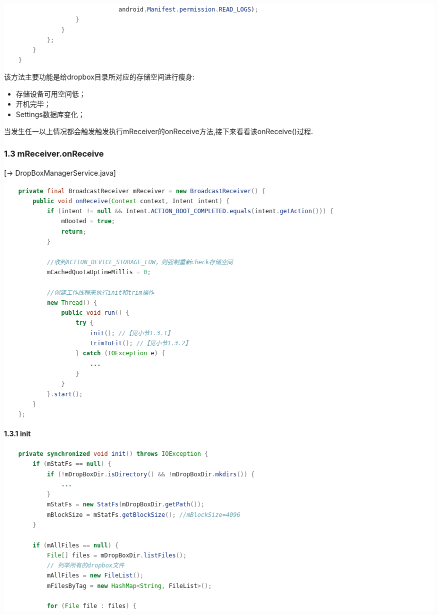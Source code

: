 ```java
                                android.Manifest.permission.READ_LOGS);
                    }
                }
            };
        }
    }


```

该方法主要功能是给dropbox目录所对应的存储空间进行瘦身:

- 存储设备可用空间低；
- 开机完毕；
- Settings数据库变化；

当发生任一以上情况都会触发触发执行mReceiver的onReceive方法,接下来看看该onReceive()过程.

### 1.3 mReceiver.onReceive
[-> DropBoxManagerService.java]

```java
    private final BroadcastReceiver mReceiver = new BroadcastReceiver() {
        public void onReceive(Context context, Intent intent) {
            if (intent != null && Intent.ACTION_BOOT_COMPLETED.equals(intent.getAction())) {
                mBooted = true;
                return;
            }

            //收到ACTION_DEVICE_STORAGE_LOW，则强制重新check存储空间
            mCachedQuotaUptimeMillis = 0; 

            //创建工作线程来执行init和trim操作
            new Thread() {
                public void run() {
                    try {
                        init(); //【见小节1.3.1】
                        trimToFit(); //【见小节1.3.2】
                    } catch (IOException e) {
                        ...
                    }
                }
            }.start();
        }
    };
```

#### 1.3.1 init

```java
    private synchronized void init() throws IOException {
        if (mStatFs == null) {
            if (!mDropBoxDir.isDirectory() && !mDropBoxDir.mkdirs()) {
                ...
            }
            mStatFs = new StatFs(mDropBoxDir.getPath());
            mBlockSize = mStatFs.getBlockSize(); //mBlockSize=4096
        }

        if (mAllFiles == null) {
            File[] files = mDropBoxDir.listFiles();
            // 列举所有的dropbox文件
            mAllFiles = new FileList();
            mFilesByTag = new HashMap<String, FileList>();

            for (File file : files) {
```